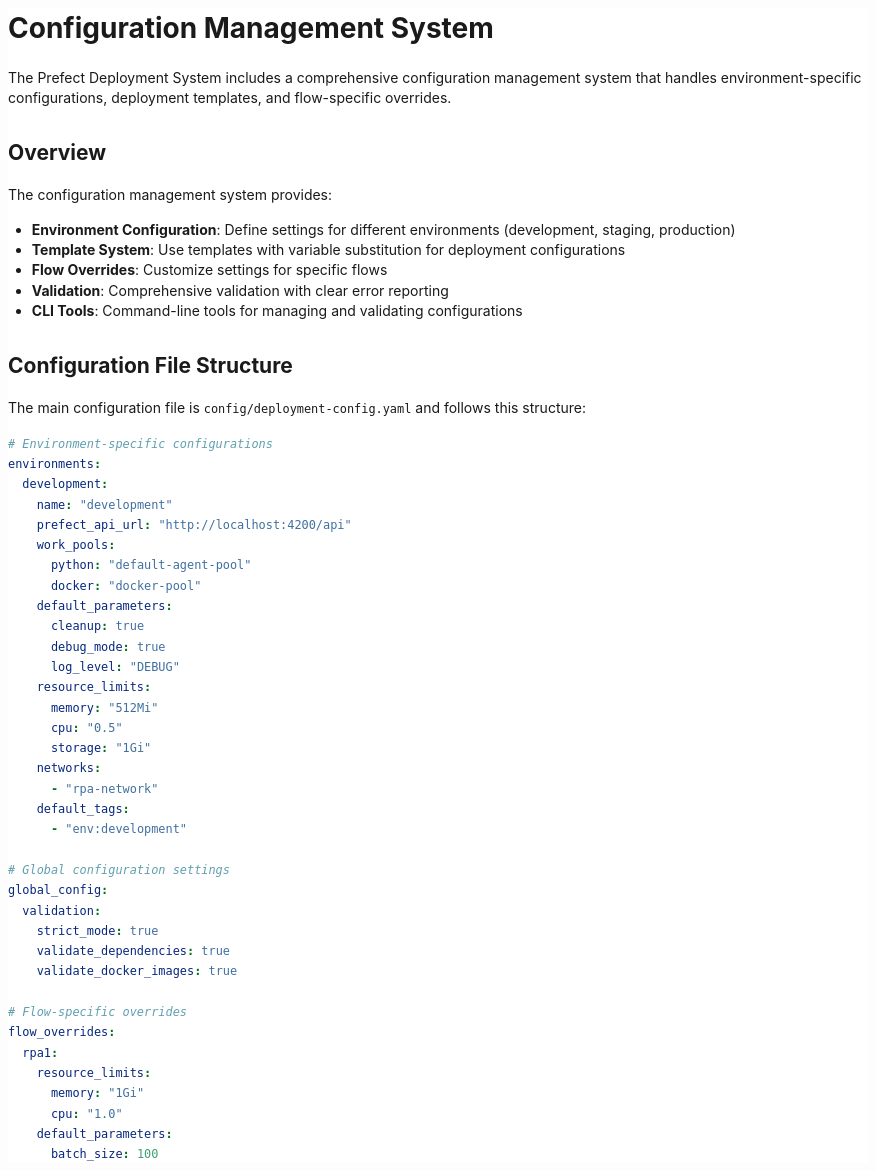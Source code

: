 # Configuration Management System

The Prefect Deployment System includes a comprehensive configuration management system that handles environment-specific configurations, deployment templates, and flow-specific overrides.

## Overview

The configuration management system provides:

- **Environment Configuration**: Define settings for different environments (development, staging, production)
- **Template System**: Use templates with variable substitution for deployment configurations
- **Flow Overrides**: Customize settings for specific flows
- **Validation**: Comprehensive validation with clear error reporting
- **CLI Tools**: Command-line tools for managing and validating configurations

## Configuration File Structure

The main configuration file is `config/deployment-config.yaml` and follows this structure:

```yaml
# Environment-specific configurations
environments:
  development:
    name: "development"
    prefect_api_url: "http://localhost:4200/api"
    work_pools:
      python: "default-agent-pool"
      docker: "docker-pool"
    default_parameters:
      cleanup: true
      debug_mode: true
      log_level: "DEBUG"
    resource_limits:
      memory: "512Mi"
      cpu: "0.5"
      storage: "1Gi"
    networks:
      - "rpa-network"
    default_tags:
      - "env:development"

# Global configuration settings
global_config:
  validation:
    strict_mode: true
    validate_dependencies: true
    validate_docker_images: true

# Flow-specific overrides
flow_overrides:
  rpa1:
    resource_limits:
      memory: "1Gi"
      cpu: "1.0"
    default_parameters:
      batch_size: 100
```
